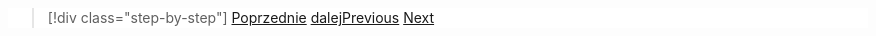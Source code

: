 > [!div class="step-by-step"]
> <span data-ttu-id="fd3c9-303">[Poprzednie](adding-additional-datatable-columns-cs.md)
> [dalej](configuring-the-data-access-layer-s-connection-and-command-level-settings-cs.md)</span><span class="sxs-lookup"><span data-stu-id="fd3c9-303">[Previous](adding-additional-datatable-columns-cs.md)
[Next](configuring-the-data-access-layer-s-connection-and-command-level-settings-cs.md)</span></span>
